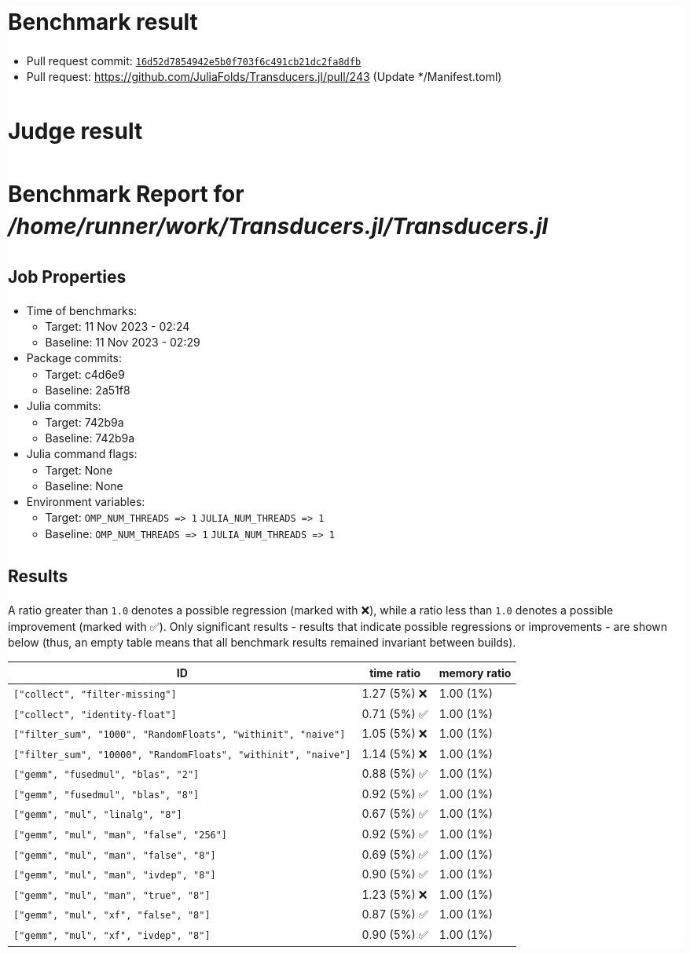 # Benchmark result

* Pull request commit: [`16d52d7854942e5b0f703f6c491cb21dc2fa8dfb`](https://github.com/JuliaFolds/Transducers.jl/commit/16d52d7854942e5b0f703f6c491cb21dc2fa8dfb)
* Pull request: <https://github.com/JuliaFolds/Transducers.jl/pull/243> (Update */Manifest.toml)

# Judge result
# Benchmark Report for */home/runner/work/Transducers.jl/Transducers.jl*

## Job Properties
* Time of benchmarks:
    - Target: 11 Nov 2023 - 02:24
    - Baseline: 11 Nov 2023 - 02:29
* Package commits:
    - Target: c4d6e9
    - Baseline: 2a51f8
* Julia commits:
    - Target: 742b9a
    - Baseline: 742b9a
* Julia command flags:
    - Target: None
    - Baseline: None
* Environment variables:
    - Target: `OMP_NUM_THREADS => 1` `JULIA_NUM_THREADS => 1`
    - Baseline: `OMP_NUM_THREADS => 1` `JULIA_NUM_THREADS => 1`

## Results
A ratio greater than `1.0` denotes a possible regression (marked with :x:), while a ratio less
than `1.0` denotes a possible improvement (marked with :white_check_mark:). Only significant results - results
that indicate possible regressions or improvements - are shown below (thus, an empty table means that all
benchmark results remained invariant between builds).

| ID                                                             | time ratio                   | memory ratio                 |
|----------------------------------------------------------------|------------------------------|------------------------------|
| `["collect", "filter-missing"]`                                |                1.27 (5%) :x: |                   1.00 (1%)  |
| `["collect", "identity-float"]`                                | 0.71 (5%) :white_check_mark: |                   1.00 (1%)  |
| `["filter_sum", "1000", "RandomFloats", "withinit", "naive"]`  |                1.05 (5%) :x: |                   1.00 (1%)  |
| `["filter_sum", "10000", "RandomFloats", "withinit", "naive"]` |                1.14 (5%) :x: |                   1.00 (1%)  |
| `["gemm", "fusedmul", "blas", "2"]`                            | 0.88 (5%) :white_check_mark: |                   1.00 (1%)  |
| `["gemm", "fusedmul", "blas", "8"]`                            | 0.92 (5%) :white_check_mark: |                   1.00 (1%)  |
| `["gemm", "mul", "linalg", "8"]`                               | 0.67 (5%) :white_check_mark: |                   1.00 (1%)  |
| `["gemm", "mul", "man", "false", "256"]`                       | 0.92 (5%) :white_check_mark: |                   1.00 (1%)  |
| `["gemm", "mul", "man", "false", "8"]`                         | 0.69 (5%) :white_check_mark: |                   1.00 (1%)  |
| `["gemm", "mul", "man", "ivdep", "8"]`                         | 0.90 (5%) :white_check_mark: |                   1.00 (1%)  |
| `["gemm", "mul", "man", "true", "8"]`                          |                1.23 (5%) :x: |                   1.00 (1%)  |
| `["gemm", "mul", "xf", "false", "8"]`                          | 0.87 (5%) :white_check_mark: |                   1.00 (1%)  |
| `["gemm", "mul", "xf", "ivdep", "8"]`                          | 0.90 (5%) :white_check_mark: |                   1.00 (1%)  |